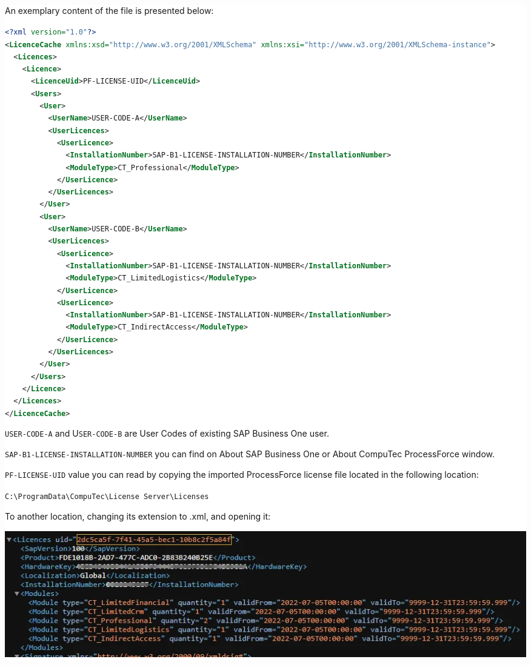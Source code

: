 An exemplary content of the file is presented below:

```xml
<?xml version="1.0"?>
<LicenceCache xmlns:xsd="http://www.w3.org/2001/XMLSchema" xmlns:xsi="http://www.w3.org/2001/XMLSchema-instance">
  <Licences>
    <Licence>
      <LicenceUid>PF-LICENSE-UID</LicenceUid>
      <Users>
        <User>
          <UserName>USER-CODE-A</UserName>
          <UserLicences>
            <UserLicence>
              <InstallationNumber>SAP-B1-LICENSE-INSTALLATION-NUMBER</InstallationNumber>
              <ModuleType>CT_Professional</ModuleType>
            </UserLicence>
          </UserLicences>
        </User>
        <User>
          <UserName>USER-CODE-B</UserName>
          <UserLicences>
            <UserLicence>
              <InstallationNumber>SAP-B1-LICENSE-INSTALLATION-NUMBER</InstallationNumber>
              <ModuleType>CT_LimitedLogistics</ModuleType>
            </UserLicence>
            <UserLicence>
              <InstallationNumber>SAP-B1-LICENSE-INSTALLATION-NUMBER</InstallationNumber>
              <ModuleType>CT_IndirectAccess</ModuleType>
            </UserLicence>
          </UserLicences>
        </User>
      </Users>
    </Licence>
  </Licences>
</LicenceCache>
```

`USER-CODE-A` and U`SER-CODE-B` are User Codes of existing SAP Business One user.

`SAP-B1-LICENSE-INSTALLATION-NUMBER` you can find on About SAP Business One or About CompuTec ProcessForce window.

`PF-LICENSE-UID` value you can read by copying the imported ProcessForce license file located in the following location:

```text
C:\ProgramData\CompuTec\License Server\Licenses
```

To another location, changing its extension to .xml, and opening it:

![UID](./media/licensing-issues/pf-license-uid.webp)
